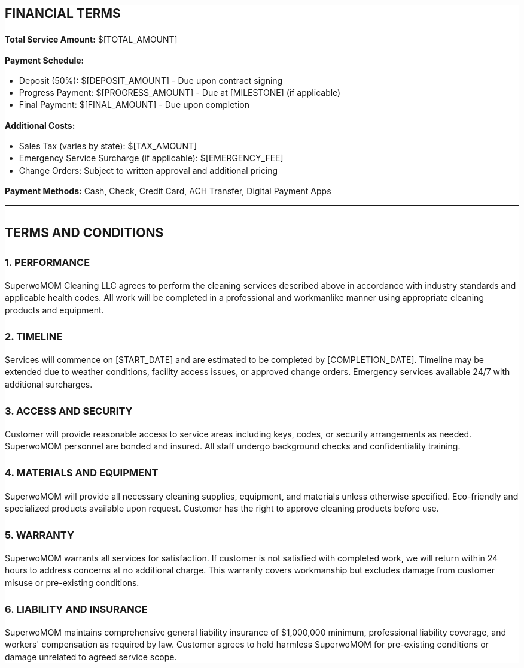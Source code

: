 
## FINANCIAL TERMS

**Total Service Amount:** $[TOTAL_AMOUNT]

**Payment Schedule:**
- Deposit (50%): $[DEPOSIT_AMOUNT] - Due upon contract signing
- Progress Payment: $[PROGRESS_AMOUNT] - Due at [MILESTONE] (if applicable)
- Final Payment: $[FINAL_AMOUNT] - Due upon completion

**Additional Costs:**
- Sales Tax (varies by state): $[TAX_AMOUNT]
- Emergency Service Surcharge (if applicable): $[EMERGENCY_FEE]
- Change Orders: Subject to written approval and additional pricing

**Payment Methods:** Cash, Check, Credit Card, ACH Transfer, Digital Payment Apps

---

## TERMS AND CONDITIONS

### 1. PERFORMANCE
SuperwoMOM Cleaning LLC agrees to perform the cleaning services described above in accordance with industry standards and applicable health codes. All work will be completed in a professional and workmanlike manner using appropriate cleaning products and equipment.

### 2. TIMELINE
Services will commence on [START_DATE] and are estimated to be completed by [COMPLETION_DATE]. Timeline may be extended due to weather conditions, facility access issues, or approved change orders. Emergency services available 24/7 with additional surcharges.

### 3. ACCESS AND SECURITY
Customer will provide reasonable access to service areas including keys, codes, or security arrangements as needed. SuperwoMOM personnel are bonded and insured. All staff undergo background checks and confidentiality training.

### 4. MATERIALS AND EQUIPMENT
SuperwoMOM will provide all necessary cleaning supplies, equipment, and materials unless otherwise specified. Eco-friendly and specialized products available upon request. Customer has the right to approve cleaning products before use.

### 5. WARRANTY
SuperwoMOM warrants all services for satisfaction. If customer is not satisfied with completed work, we will return within 24 hours to address concerns at no additional charge. This warranty covers workmanship but excludes damage from customer misuse or pre-existing conditions.

### 6. LIABILITY AND INSURANCE
SuperwoMOM maintains comprehensive general liability insurance of $1,000,000 minimum, professional liability coverage, and workers' compensation as required by law. Customer agrees to hold harmless SuperwoMOM for pre-existing conditions or damage unrelated to agreed service scope.
